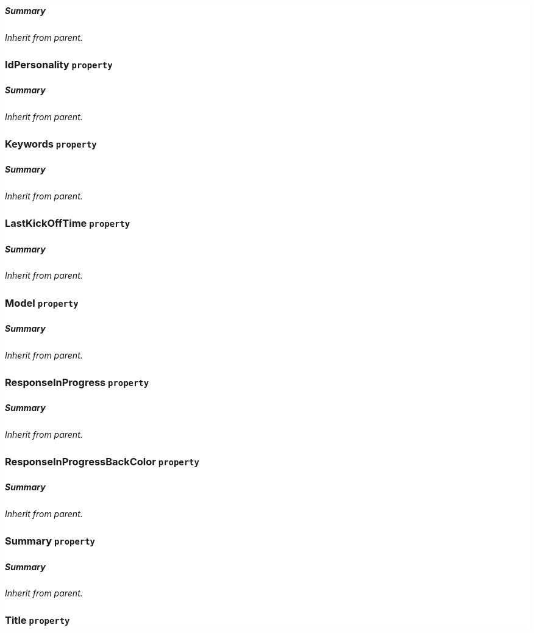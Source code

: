 ##### Summary

*Inherit from parent.*

<a name='P-CommunityToolkit-WinForms-ChatUI-Conversation-IdPersonality'></a>
### IdPersonality `property`

##### Summary

*Inherit from parent.*

<a name='P-CommunityToolkit-WinForms-ChatUI-Conversation-Keywords'></a>
### Keywords `property`

##### Summary

*Inherit from parent.*

<a name='P-CommunityToolkit-WinForms-ChatUI-Conversation-LastKickOffTime'></a>
### LastKickOffTime `property`

##### Summary

*Inherit from parent.*

<a name='P-CommunityToolkit-WinForms-ChatUI-Conversation-Model'></a>
### Model `property`

##### Summary

*Inherit from parent.*

<a name='P-CommunityToolkit-WinForms-ChatUI-Conversation-ResponseInProgress'></a>
### ResponseInProgress `property`

##### Summary

*Inherit from parent.*

<a name='P-CommunityToolkit-WinForms-ChatUI-Conversation-ResponseInProgressBackColor'></a>
### ResponseInProgressBackColor `property`

##### Summary

*Inherit from parent.*

<a name='P-CommunityToolkit-WinForms-ChatUI-Conversation-Summary'></a>
### Summary `property`

##### Summary

*Inherit from parent.*

<a name='P-CommunityToolkit-WinForms-ChatUI-Conversation-Title'></a>
### Title `property`
